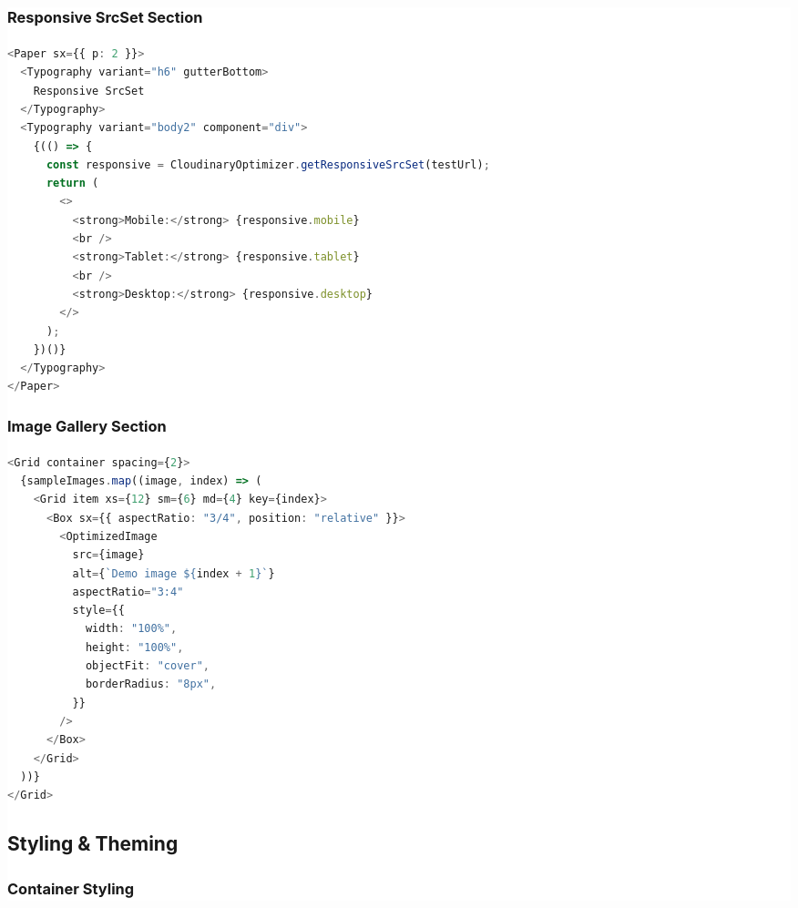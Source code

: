 ### Responsive SrcSet Section

```typescript
<Paper sx={{ p: 2 }}>
  <Typography variant="h6" gutterBottom>
    Responsive SrcSet
  </Typography>
  <Typography variant="body2" component="div">
    {(() => {
      const responsive = CloudinaryOptimizer.getResponsiveSrcSet(testUrl);
      return (
        <>
          <strong>Mobile:</strong> {responsive.mobile}
          <br />
          <strong>Tablet:</strong> {responsive.tablet}
          <br />
          <strong>Desktop:</strong> {responsive.desktop}
        </>
      );
    })()}
  </Typography>
</Paper>
```

### Image Gallery Section

```typescript
<Grid container spacing={2}>
  {sampleImages.map((image, index) => (
    <Grid item xs={12} sm={6} md={4} key={index}>
      <Box sx={{ aspectRatio: "3/4", position: "relative" }}>
        <OptimizedImage
          src={image}
          alt={`Demo image ${index + 1}`}
          aspectRatio="3:4"
          style={{
            width: "100%",
            height: "100%",
            objectFit: "cover",
            borderRadius: "8px",
          }}
        />
      </Box>
    </Grid>
  ))}
</Grid>
```

## Styling & Theming

### Container Styling
